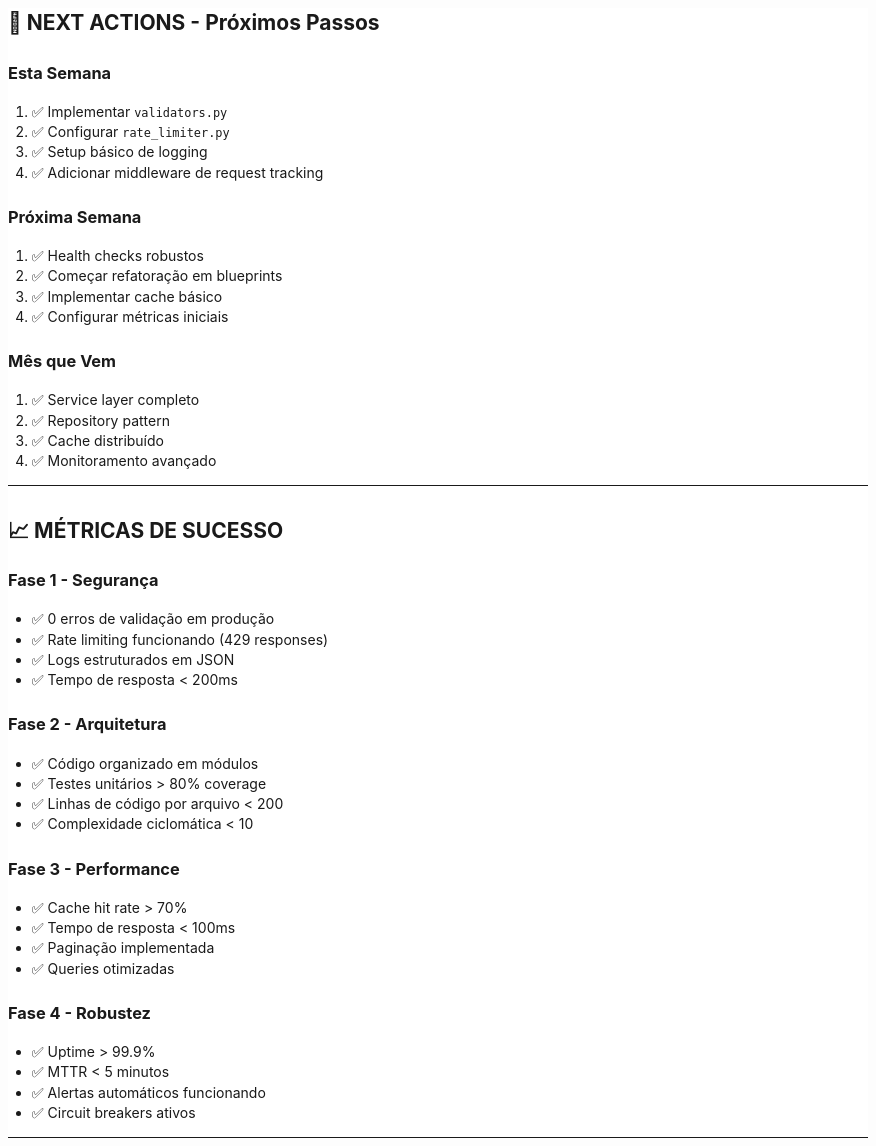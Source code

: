 
## 🎯 **NEXT ACTIONS - Próximos Passos**

### **Esta Semana**
1. ✅ Implementar `validators.py`
2. ✅ Configurar `rate_limiter.py` 
3. ✅ Setup básico de logging
4. ✅ Adicionar middleware de request tracking

### **Próxima Semana**  
1. ✅ Health checks robustos
2. ✅ Começar refatoração em blueprints
3. ✅ Implementar cache básico
4. ✅ Configurar métricas iniciais

### **Mês que Vem**
1. ✅ Service layer completo
2. ✅ Repository pattern
3. ✅ Cache distribuído
4. ✅ Monitoramento avançado

---

## 📈 **MÉTRICAS DE SUCESSO**

### **Fase 1 - Segurança**
- ✅ 0 erros de validação em produção
- ✅ Rate limiting funcionando (429 responses)
- ✅ Logs estruturados em JSON
- ✅ Tempo de resposta < 200ms

### **Fase 2 - Arquitetura**
- ✅ Código organizado em módulos
- ✅ Testes unitários > 80% coverage
- ✅ Linhas de código por arquivo < 200
- ✅ Complexidade ciclomática < 10

### **Fase 3 - Performance**
- ✅ Cache hit rate > 70%
- ✅ Tempo de resposta < 100ms
- ✅ Paginação implementada
- ✅ Queries otimizadas

### **Fase 4 - Robustez**
- ✅ Uptime > 99.9%
- ✅ MTTR < 5 minutos
- ✅ Alertas automáticos funcionando
- ✅ Circuit breakers ativos

---